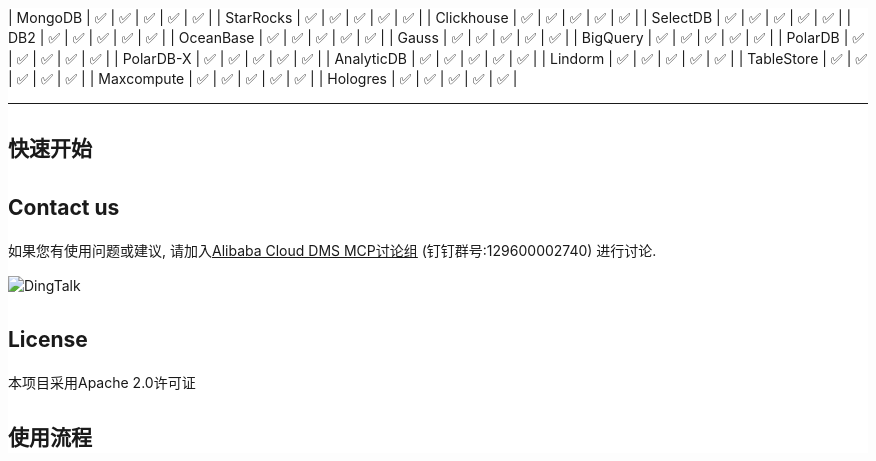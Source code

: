 | MongoDB               | ✅                  | ✅                                  | ✅                                    | ✅                           | ✅                      |
| StarRocks             | ✅                  | ✅                                  | ✅                                    | ✅                           | ✅                      |
| Clickhouse            | ✅                  | ✅                                  | ✅                                    | ✅                           | ✅                      |
| SelectDB              | ✅                  | ✅                                  | ✅                                    | ✅                           | ✅                      |
| DB2                   | ✅                  | ✅                                  | ✅                                    | ✅                           | ✅                      |
| OceanBase             | ✅                  | ✅                                  | ✅                                    | ✅                           | ✅                      |
| Gauss                 | ✅                  | ✅                                  | ✅                                    | ✅                           | ✅                      |
| BigQuery              | ✅                  | ✅                                  | ✅                                    | ✅                           | ✅                      |
| PolarDB               | ✅                  | ✅                                  | ✅                                    | ✅                           | ✅                      |
| PolarDB-X             | ✅                  | ✅                                  | ✅                                    | ✅                           | ✅                      |
| AnalyticDB            | ✅                  | ✅                                  | ✅                                    | ✅                           | ✅                      |
| Lindorm               | ✅                  | ✅                                  | ✅                                    | ✅                           | ✅                      |
| TableStore            | ✅                  | ✅                                  | ✅                                    | ✅                           | ✅                      |
| Maxcompute            | ✅                  | ✅                                  | ✅                                    | ✅                           | ✅                      |
| Hologres              | ✅                  | ✅                                  | ✅                                    | ✅                           | ✅                      |

---

## 快速开始



## Contact us

如果您有使用问题或建议, 请加入[Alibaba Cloud DMS MCP讨论组](https://h5.dingtalk.com/circle/joinCircle.html?corpId=dinga0bc5ccf937dad26bc961a6cb783455b&token=2f373e6778dcde124e1d3f22119a325b&groupCode=v1,k1,NqFGaQek4YfYPXVECdBUwn+OtL3y7IHStAJIO0no1qY=&from=group&ext=%7B%22channel%22%3A%22QR_GROUP_NORMAL%22%2C%22extension%22%3A%7B%22groupCode%22%3A%22v1%2Ck1%2CNqFGaQek4YfYPXVECdBUwn%2BOtL3y7IHStAJIO0no1qY%3D%22%2C%22groupFrom%22%3A%22group%22%7D%2C%22inviteId%22%3A2823675041%2C%22orgId%22%3A784037757%2C%22shareType%22%3A%22GROUP%22%7D&origin=11) (钉钉群号:129600002740) 进行讨论.

<img src="http://dms-static.oss-cn-hangzhou.aliyuncs.com/mcp-readme/ding-zh-cn.jpg" alt="DingTalk" width="60%">



## License
本项目采用Apache 2.0许可证

</appdetail>

## 使用流程
